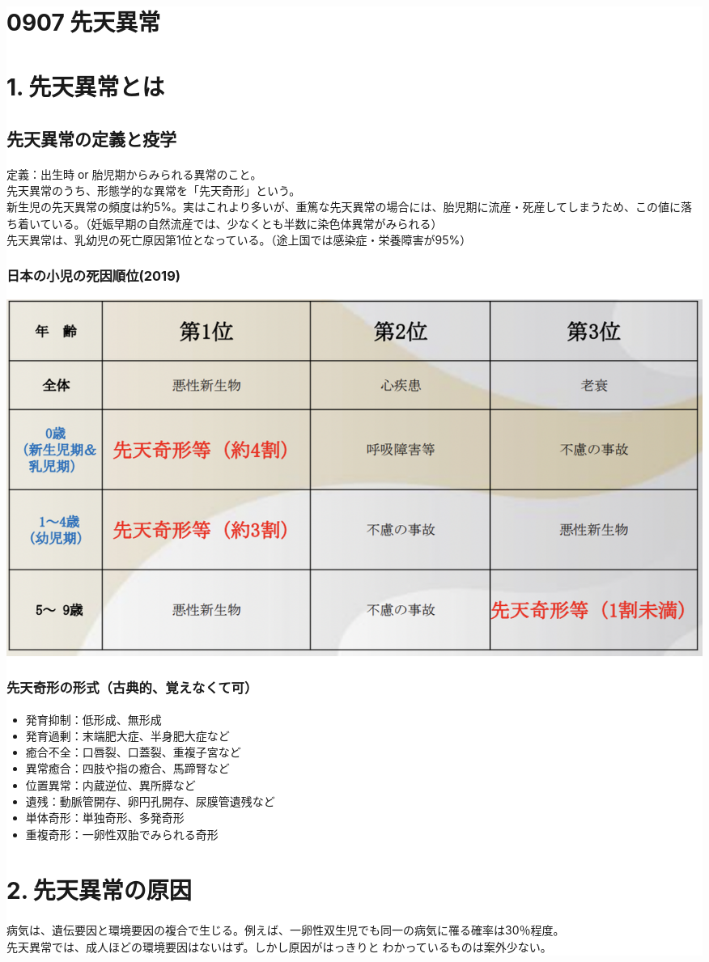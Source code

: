 # 0907 先天異常
# 1. 先天異常とは
## 先天異常の定義と疫学
定義：出生時 or 胎児期からみられる異常のこと。  
先天異常のうち、形態学的な異常を「先天奇形」という。  
新生児の先天異常の頻度は約5%。実はこれより多いが、重篤な先天異常の場合には、胎児期に流産・死産してしまうため、この値に落ち着いている。（妊娠早期の自然流産では、少なくとも半数に染色体異常がみられる）  
先天異常は、乳幼児の死亡原因第1位となっている。（途上国では感染症・栄養障害が95%）

### 日本の小児の死因順位(2019)
![](images/日本の小児の死因順位.png)

### 先天奇形の形式（古典的、覚えなくて可）
- 発育抑制：低形成、無形成
- 発育過剰：末端肥大症、半身肥大症など
- 癒合不全：口唇裂、口蓋裂、重複子宮など
- 異常癒合：四肢や指の癒合、馬蹄腎など
- 位置異常：内蔵逆位、異所膵など
- 遺残：動脈管開存、卵円孔開存、尿膜管遺残など
- 単体奇形：単独奇形、多発奇形
- 重複奇形：一卵性双胎でみられる奇形

# 2. 先天異常の原因
病気は、遺伝要因と環境要因の複合で生じる。例えば、一卵性双生児でも同一の病気に罹る確率は30％程度。  
先天異常では、成人ほどの環境要因はないはず。しかし原因がはっきりと
わかっているものは案外少ない。  